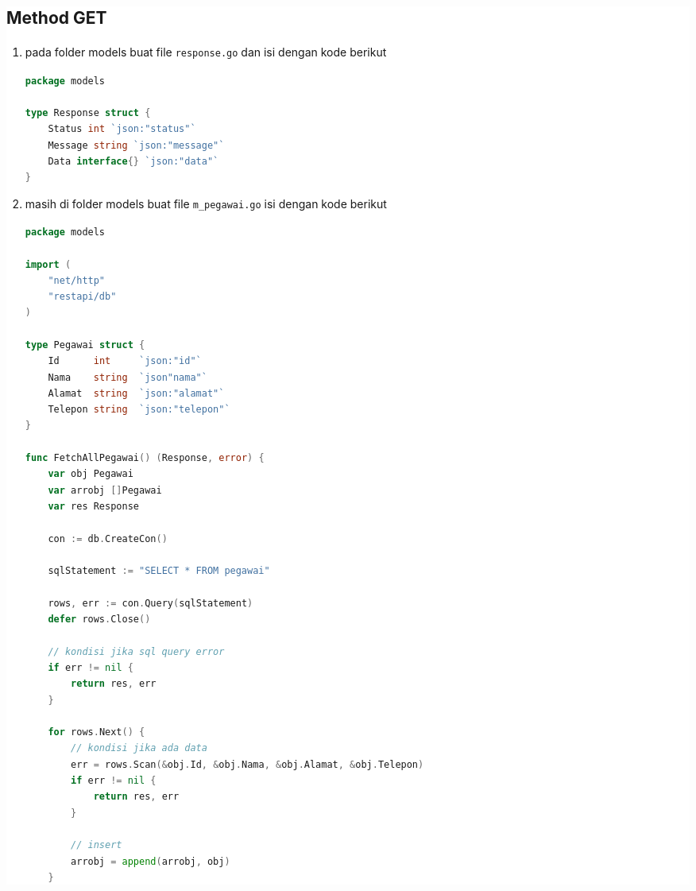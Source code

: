 
## Method GET 

1. pada folder models buat file ``response.go`` dan isi dengan kode berikut

    ```go
    package models

    type Response struct {
        Status int `json:"status"`
        Message string `json:"message"`
        Data interface{} `json:"data"`
    }
    ```

2. masih di folder models buat file ``m_pegawai.go`` isi dengan kode berikut

    ```go
    package models

    import (
        "net/http"
        "restapi/db"
    )

    type Pegawai struct {
        Id      int     `json:"id"`
        Nama    string  `json"nama"`
        Alamat  string  `json:"alamat"`
        Telepon string  `json:"telepon"`
    }

    func FetchAllPegawai() (Response, error) {
        var obj Pegawai
        var arrobj []Pegawai
        var res Response

        con := db.CreateCon()

        sqlStatement := "SELECT * FROM pegawai"

        rows, err := con.Query(sqlStatement)
        defer rows.Close()

        // kondisi jika sql query error
        if err != nil {
            return res, err
        }

        for rows.Next() {
            // kondisi jika ada data
            err = rows.Scan(&obj.Id, &obj.Nama, &obj.Alamat, &obj.Telepon)
            if err != nil {
                return res, err
            }

            // insert 
            arrobj = append(arrobj, obj)
        }
    